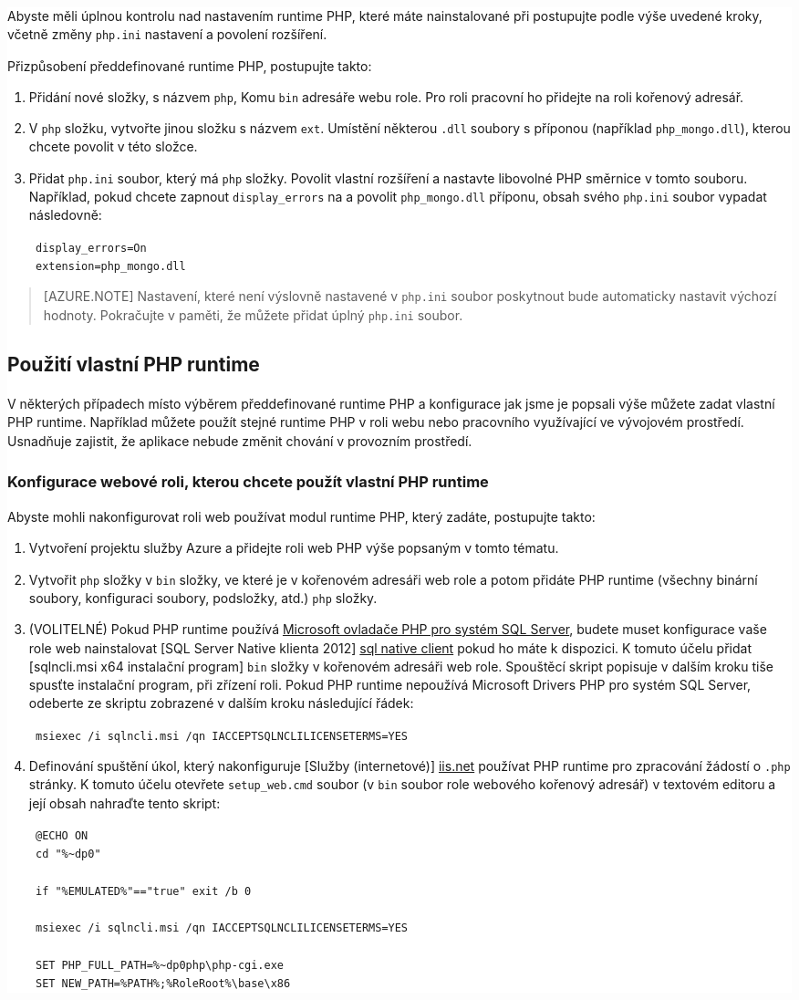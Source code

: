 Abyste měli úplnou kontrolu nad nastavením runtime PHP, které máte nainstalované při postupujte podle výše uvedené kroky, včetně změny `php.ini` nastavení a povolení rozšíření.

Přizpůsobení předdefinované runtime PHP, postupujte takto:

1. Přidání nové složky, s názvem `php`, Komu `bin` adresáře webu role. Pro roli pracovní ho přidejte na roli kořenový adresář.
2. V `php` složku, vytvořte jinou složku s názvem `ext`. Umístění některou `.dll` soubory s příponou (například `php_mongo.dll`), kterou chcete povolit v této složce.
3. Přidat `php.ini` soubor, který má `php` složky. Povolit vlastní rozšíření a nastavte libovolné PHP směrnice v tomto souboru. Například, pokud chcete zapnout `display_errors` na a povolit `php_mongo.dll` příponu, obsah svého `php.ini` soubor vypadat následovně:

        display_errors=On
        extension=php_mongo.dll

> [AZURE.NOTE] Nastavení, které není výslovně nastavené v `php.ini` soubor poskytnout bude automaticky nastavit výchozí hodnoty. Pokračujte v paměti, že můžete přidat úplný `php.ini` soubor.

## <a name="use-your-own-php-runtime"></a>Použití vlastní PHP runtime
V některých případech místo výběrem předdefinované runtime PHP a konfigurace jak jsme je popsali výše můžete zadat vlastní PHP runtime. Například můžete použít stejné runtime PHP v roli webu nebo pracovního využívající ve vývojovém prostředí. Usnadňuje zajistit, že aplikace nebude změnit chování v provozním prostředí.

### <a name="configure-a-web-role-to-use-your-own-php-runtime"></a>Konfigurace webové roli, kterou chcete použít vlastní PHP runtime

Abyste mohli nakonfigurovat roli web používat modul runtime PHP, který zadáte, postupujte takto:

1. Vytvoření projektu služby Azure a přidejte roli web PHP výše popsaným v tomto tématu.
2. Vytvořit `php` složky v `bin` složky, ve které je v kořenovém adresáři web role a potom přidáte PHP runtime (všechny binární soubory, konfiguraci soubory, podsložky, atd.) `php` složky.
3. (VOLITELNÉ) Pokud PHP runtime používá [Microsoft ovladače PHP pro systém SQL Server][sqlsrv drivers], budete muset konfigurace vaše role web nainstalovat [SQL Server Native klienta 2012] [ sql native client] pokud ho máte k dispozici. K tomuto účelu přidat [sqlncli.msi x64 instalační program] `bin` složky v kořenovém adresáři web role. Spouštěcí skript popisuje v dalším kroku tiše spusťte instalační program, při zřízení roli. Pokud PHP runtime nepoužívá Microsoft Drivers PHP pro systém SQL Server, odeberte ze skriptu zobrazené v dalším kroku následující řádek:

        msiexec /i sqlncli.msi /qn IACCEPTSQLNCLILICENSETERMS=YES

4. Definování spuštění úkol, který nakonfiguruje [Služby (internetové)] [ iis.net] používat PHP runtime pro zpracování žádostí o `.php` stránky. K tomuto účelu otevřete `setup_web.cmd` soubor (v `bin` soubor role webového kořenový adresář) v textovém editoru a její obsah nahraďte tento skript:

        @ECHO ON
        cd "%~dp0"

        if "%EMULATED%"=="true" exit /b 0

        msiexec /i sqlncli.msi /qn IACCEPTSQLNCLILICENSETERMS=YES

        SET PHP_FULL_PATH=%~dp0php\php-cgi.exe
        SET NEW_PATH=%PATH%;%RoleRoot%\base\x86


[Azure SDK PHP]: /develop/php/common-tasks/download-php-sdk/
[install ps and emulators]: http://go.microsoft.com/fwlink/p/?linkid=320376&clcid=0x409
[definice služby (.csdef)]: http://msdn.microsoft.com/library/windowsazure/ee758711.aspx
[Konfigurace služby (.cscfg)]: http://msdn.microsoft.com/library/windowsazure/ee758710.aspx
[iis.net]: http://www.iis.net/
[sql native client]: http://msdn.microsoft.com/sqlserver/aa937733.aspx
[sqlsrv drivers]: http://php.net/sqlsrv
[Instalační program sqlncli.msi x64]: http://go.microsoft.com/fwlink/?LinkID=239648